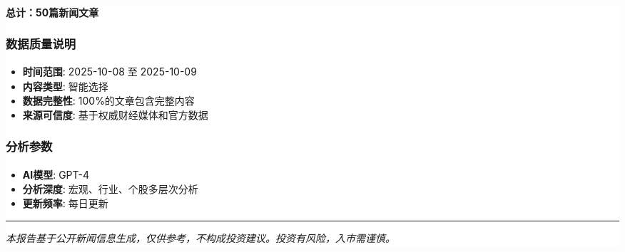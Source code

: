 **总计：50篇新闻文章**

### 数据质量说明
- **时间范围**: 2025-10-08 至 2025-10-09
- **内容类型**: 智能选择
- **数据完整性**: 100%的文章包含完整内容
- **来源可信度**: 基于权威财经媒体和官方数据

### 分析参数
- **AI模型**: GPT-4
- **分析深度**: 宏观、行业、个股多层次分析
- **更新频率**: 每日更新

---

*本报告基于公开新闻信息生成，仅供参考，不构成投资建议。投资有风险，入市需谨慎。*
